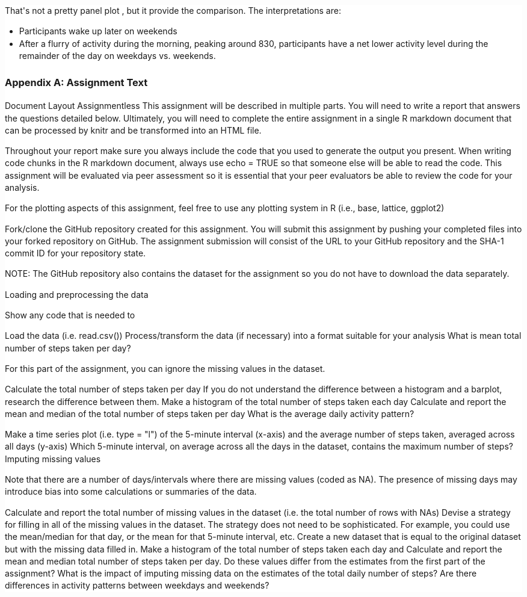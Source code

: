 That's not a pretty panel plot , but it provide the comparison. The interpretations are:
 * Participants wake up later on weekends
 * After a flurry of activity during the morning, peaking around 830, participants have a net lower activity level during the remainder of the day on weekdays vs. weekends. 



### Appendix A: Assignment Text 
Document Layout
Assignmentless 
This assignment will be described in multiple parts. You will need to write a report that answers the questions detailed below. Ultimately, you will need to complete the entire assignment in a single R markdown document that can be processed by knitr and be transformed into an HTML file.

Throughout your report make sure you always include the code that you used to generate the output you present. When writing code chunks in the R markdown document, always use echo = TRUE so that someone else will be able to read the code. This assignment will be evaluated via peer assessment so it is essential that your peer evaluators be able to review the code for your analysis.

For the plotting aspects of this assignment, feel free to use any plotting system in R (i.e., base, lattice, ggplot2)

Fork/clone the GitHub repository created for this assignment. You will submit this assignment by pushing your completed files into your forked repository on GitHub. The assignment submission will consist of the URL to your GitHub repository and the SHA-1 commit ID for your repository state.

NOTE: The GitHub repository also contains the dataset for the assignment so you do not have to download the data separately.

Loading and preprocessing the data

Show any code that is needed to

Load the data (i.e. read.csv())
Process/transform the data (if necessary) into a format suitable for your analysis
What is mean total number of steps taken per day?

For this part of the assignment, you can ignore the missing values in the dataset.

Calculate the total number of steps taken per day
If you do not understand the difference between a histogram and a barplot, research the difference between them. Make a histogram of the total number of steps taken each day
Calculate and report the mean and median of the total number of steps taken per day
What is the average daily activity pattern?

Make a time series plot (i.e. type = "l") of the 5-minute interval (x-axis) and the average number of steps taken, averaged across all days (y-axis)
Which 5-minute interval, on average across all the days in the dataset, contains the maximum number of steps?
Imputing missing values

Note that there are a number of days/intervals where there are missing values (coded as NA). The presence of missing days may introduce bias into some calculations or summaries of the data.

Calculate and report the total number of missing values in the dataset (i.e. the total number of rows with NAs)
Devise a strategy for filling in all of the missing values in the dataset. The strategy does not need to be sophisticated. For example, you could use the mean/median for that day, or the mean for that 5-minute interval, etc.
Create a new dataset that is equal to the original dataset but with the missing data filled in.
Make a histogram of the total number of steps taken each day and Calculate and report the mean and median total number of steps taken per day. Do these values differ from the estimates from the first part of the assignment? What is the impact of imputing missing data on the estimates of the total daily number of steps?
Are there differences in activity patterns between weekdays and weekends?
